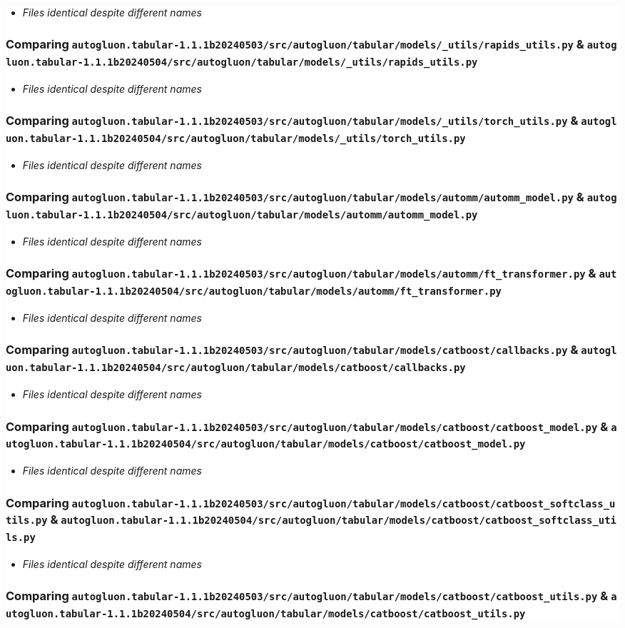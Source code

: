  * *Files identical despite different names*

### Comparing `autogluon.tabular-1.1.1b20240503/src/autogluon/tabular/models/_utils/rapids_utils.py` & `autogluon.tabular-1.1.1b20240504/src/autogluon/tabular/models/_utils/rapids_utils.py`

 * *Files identical despite different names*

### Comparing `autogluon.tabular-1.1.1b20240503/src/autogluon/tabular/models/_utils/torch_utils.py` & `autogluon.tabular-1.1.1b20240504/src/autogluon/tabular/models/_utils/torch_utils.py`

 * *Files identical despite different names*

### Comparing `autogluon.tabular-1.1.1b20240503/src/autogluon/tabular/models/automm/automm_model.py` & `autogluon.tabular-1.1.1b20240504/src/autogluon/tabular/models/automm/automm_model.py`

 * *Files identical despite different names*

### Comparing `autogluon.tabular-1.1.1b20240503/src/autogluon/tabular/models/automm/ft_transformer.py` & `autogluon.tabular-1.1.1b20240504/src/autogluon/tabular/models/automm/ft_transformer.py`

 * *Files identical despite different names*

### Comparing `autogluon.tabular-1.1.1b20240503/src/autogluon/tabular/models/catboost/callbacks.py` & `autogluon.tabular-1.1.1b20240504/src/autogluon/tabular/models/catboost/callbacks.py`

 * *Files identical despite different names*

### Comparing `autogluon.tabular-1.1.1b20240503/src/autogluon/tabular/models/catboost/catboost_model.py` & `autogluon.tabular-1.1.1b20240504/src/autogluon/tabular/models/catboost/catboost_model.py`

 * *Files identical despite different names*

### Comparing `autogluon.tabular-1.1.1b20240503/src/autogluon/tabular/models/catboost/catboost_softclass_utils.py` & `autogluon.tabular-1.1.1b20240504/src/autogluon/tabular/models/catboost/catboost_softclass_utils.py`

 * *Files identical despite different names*

### Comparing `autogluon.tabular-1.1.1b20240503/src/autogluon/tabular/models/catboost/catboost_utils.py` & `autogluon.tabular-1.1.1b20240504/src/autogluon/tabular/models/catboost/catboost_utils.py`
